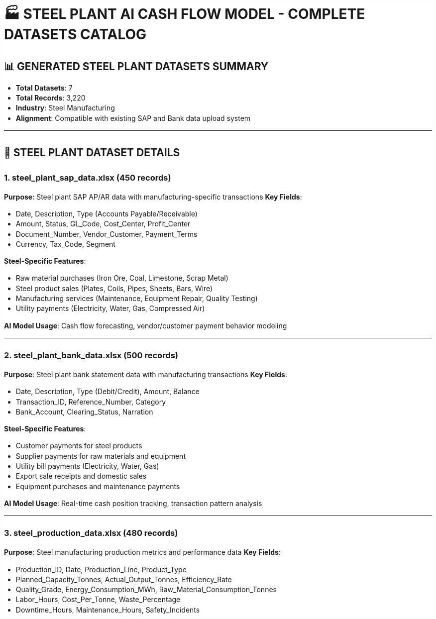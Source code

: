 # 🏭 STEEL PLANT AI CASH FLOW MODEL - COMPLETE DATASETS CATALOG

## 📊 GENERATED STEEL PLANT DATASETS SUMMARY
- **Total Datasets**: 7
- **Total Records**: 3,220
- **Industry**: Steel Manufacturing
- **Alignment**: Compatible with existing SAP and Bank data upload system

---

## 🎯 STEEL PLANT DATASET DETAILS

### 1. **steel_plant_sap_data.xlsx** (450 records)
**Purpose**: Steel plant SAP AP/AR data with manufacturing-specific transactions
**Key Fields**:
- Date, Description, Type (Accounts Payable/Receivable)
- Amount, Status, GL_Code, Cost_Center, Profit_Center
- Document_Number, Vendor_Customer, Payment_Terms
- Currency, Tax_Code, Segment

**Steel-Specific Features**:
- Raw material purchases (Iron Ore, Coal, Limestone, Scrap Metal)
- Steel product sales (Plates, Coils, Pipes, Sheets, Bars, Wire)
- Manufacturing services (Maintenance, Equipment Repair, Quality Testing)
- Utility payments (Electricity, Water, Gas, Compressed Air)

**AI Model Usage**: Cash flow forecasting, vendor/customer payment behavior modeling

---

### 2. **steel_plant_bank_data.xlsx** (500 records)
**Purpose**: Steel plant bank statement data with manufacturing transactions
**Key Fields**:
- Date, Description, Type (Debit/Credit), Amount, Balance
- Transaction_ID, Reference_Number, Category
- Bank_Account, Clearing_Status, Narration

**Steel-Specific Features**:
- Customer payments for steel products
- Supplier payments for raw materials and equipment
- Utility bill payments (Electricity, Water, Gas)
- Export sale receipts and domestic sales
- Equipment purchases and maintenance payments

**AI Model Usage**: Real-time cash position tracking, transaction pattern analysis

---

### 3. **steel_production_data.xlsx** (480 records)
**Purpose**: Steel manufacturing production metrics and performance data
**Key Fields**:
- Production_ID, Date, Production_Line, Product_Type
- Planned_Capacity_Tonnes, Actual_Output_Tonnes, Efficiency_Rate
- Quality_Grade, Energy_Consumption_MWh, Raw_Material_Consumption_Tonnes
- Labor_Hours, Cost_Per_Tonne, Waste_Percentage
- Downtime_Hours, Maintenance_Hours, Safety_Incidents
